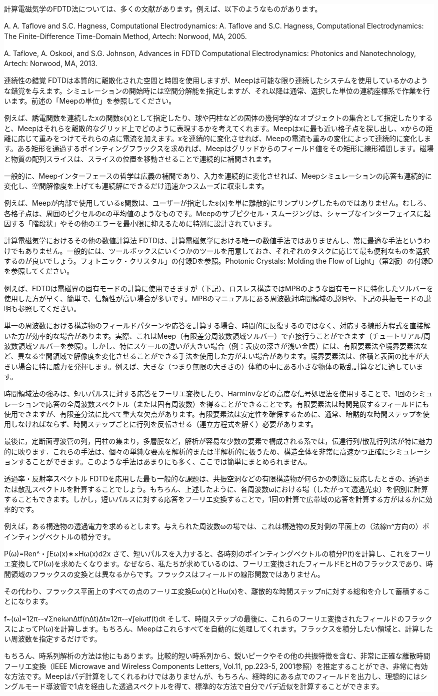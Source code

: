 計算電磁気学のFDTD法については、多くの文献があります。例えば、以下のようなものがあります。

A. A. Taflove and S.C. Hagness, Computational Electrodynamics: A. Taflove and S.C. Hagness, Computational Electrodynamics: The Finite-Difference Time-Domain Method, Artech: Norwood, MA, 2005.

A. Taflove, A. Oskooi, and S.G. Johnson, Advances in FDTD Computational Electrodynamics: Photonics and Nanotechnology, Artech: Norwood, MA, 2013.

連続性の錯覚
FDTDは本質的に離散化された空間と時間を使用しますが、Meepは可能な限り連続したシステムを使用しているかのような錯覚を与えます。シミュレーションの開始時には空間分解能を指定しますが、それ以降は通常、選択した単位の連続座標系で作業を行います。前述の「Meepの単位」を参照してください。

例えば、誘電関数を連続したxの関数ε(x)として指定したり、球や円柱などの固体の幾何学的なオブジェクトの集合として指定したりすると、Meepはそれらを離散的なグリッド上でどのように表現するかを考えてくれます。Meepはxに最も近い格子点を探し出し、xからの距離に応じて重みをつけてそれらの点に電流を加えます。xを連続的に変化させれば、Meepの電流も重みの変化によって連続的に変化します。ある矩形を通過するポインティングフラックスを求めれば、Meepはグリッドからのフィールド値をその矩形に線形補間します。磁場と物質の配列スライスは、スライスの位置を移動させることで連続的に補間されます。

一般的に、Meepインターフェースの哲学は広義の補間であり、入力を連続的に変化させれば、Meepシミュレーションの応答も連続的に変化し、空間解像度を上げても連続解にできるだけ迅速かつスムーズに収束します。

例えば、Meepが内部で使用しているε関数は、ユーザーが指定したε(x)を単に離散的にサンプリングしたものではありません。むしろ、各格子点は、周囲のピクセルのεの平均値のようなものです。Meepのサブピクセル・スムージングは、シャープなインターフェイスに起因する「階段状」やその他のエラーを最小限に抑えるために特別に設計されています。

計算電磁気学におけるその他の数値計算法
FDTDは、計算電磁気学における唯一の数値手法ではありませんし、常に最適な手法というわけでもありません。一般的には、ツールボックスにいくつかのツールを用意しておき、それぞれのタスクに応じて最も便利なものを選択するのが良いでしょう。フォトニック・クリスタル」の付録Dを参照。Photonic Crystals: Molding the Flow of Light」（第2版）の付録Dを参照してください。

例えば、FDTDは電磁界の固有モードの計算に使用できますが（下記）、ロスレス構造ではMPBのような固有モードに特化したソルバーを使用した方が早く、簡単で、信頼性が高い場合が多いです。MPBのマニュアルにある周波数対時間領域の説明や、下記の共振モードの説明も参照してください。

単一の周波数における構造物のフィールドパターンや応答を計算する場合、時間的に反復するのではなく、対応する線形方程式を直接解いた方が効率的な場合があります。実際、これはMeep（有限差分周波数領域ソルバー）で直接行うことができます（チュートリアル/周波数領域ソルバーを参照）。しかし、特にスケールの違いが大きい場合（例：表皮の深さが浅い金属）には、有限要素法や境界要素法など、異なる空間領域で解像度を変化させることができる手法を使用した方がよい場合があります。境界要素法は、体積と表面の比率が大きい場合に特に威力を発揮します。例えば、大きな（つまり無限の大きさの）体積の中にある小さな物体の散乱計算などに適しています。

時間領域法の強みは、短いパルスに対する応答をフーリエ変換したり、Harminvなどの高度な信号処理法を使用することで、1回のシミュレーションで応答の全周波数スペクトル（または固有周波数）を得ることができることです。有限要素法は時間発展するフィールドにも使用できますが、有限差分法に比べて重大な欠点があります。有限要素法は安定性を確保するために、通常、暗黙的な時間ステップを使用しなければならず、時間ステップごとに行列を反転させる（連立方程式を解く）必要があります。

最後に，定断面導波管の列，円柱の集まり，多層膜など，解析が容易な少数の要素で構成される系では，伝達行列/散乱行列法が特に魅力的に映ります．これらの手法は、個々の単純な要素を解析的または半解析的に扱うため、構造全体を非常に高速かつ正確にシミュレーションすることができます。このような手法はあまりにも多く、ここでは簡単にまとめられません。

透過率・反射率スペクトル
FDTDを応用した最も一般的な課題は、共振空洞などの有限構造物が何らかの刺激に反応したときの、透過または散乱スペクトルを計算することでしょう。もちろん、上述したように、各周波数ωにおける場（したがって透過光束）を個別に計算することもできます。しかし，短いパルスに対する応答をフーリエ変換することで，1回の計算で広帯域の応答を計算する方がはるかに効率的です。

例えば，ある構造物の透過電力を求めるとします。与えられた周波数ωの場では、これは構造物の反対側の平面上の（法線n^方向の）ポインティングベクトルの積分です。

P(ω)=Ren^・∫Eω(x)∗×Hω(x)d2x
さて、短いパルスを入力すると、各時刻のポインティングベクトルの積分P(t)を計算し、これをフーリエ変換してP(ω)を求めたくなります。なぜなら、私たちが求めているのは、フーリエ変換されたフィールドEとHのフラックスであり、時間領域のフラックスの変換とは異なるからです。フラックスはフィールドの線形関数ではありません。

その代わり、フラックス平面上のすべての点のフーリエ変換Eω(x)とHω(x)を、離散的な時間ステップnに対する総和を介して蓄積することになります。

f~(ω)=12π--√ΣneiωnΔtf(nΔt)Δt≈12π--√∫eiωtf(t)dt
そして、時間ステップの最後に、これらのフーリエ変換されたフィールドのフラックスによってP(ω)を計算します。もちろん、Meepはこれらすべてを自動的に処理してくれます。フラックスを積分したい領域と、計算したい周波数を指定するだけです。

もちろん、時系列解析の方法は他にもあります。比較的短い時系列から、鋭いピークやその他の共振特徴を含む、非常に正確な離散時間フーリエ変換（IEEE Microwave and Wireless Components Letters, Vol.11, pp.223-5, 2001参照）を推定することができ、非常に有効な方法です。Meepはパデ計算をしてくれるわけではありませんが、もちろん、経時的にある点でのフィールドを出力し、理想的にはシングルモード導波管で1点を経由した透過スペクトルを得て、標準的な方法で自分でパデ近似を計算することができます。
